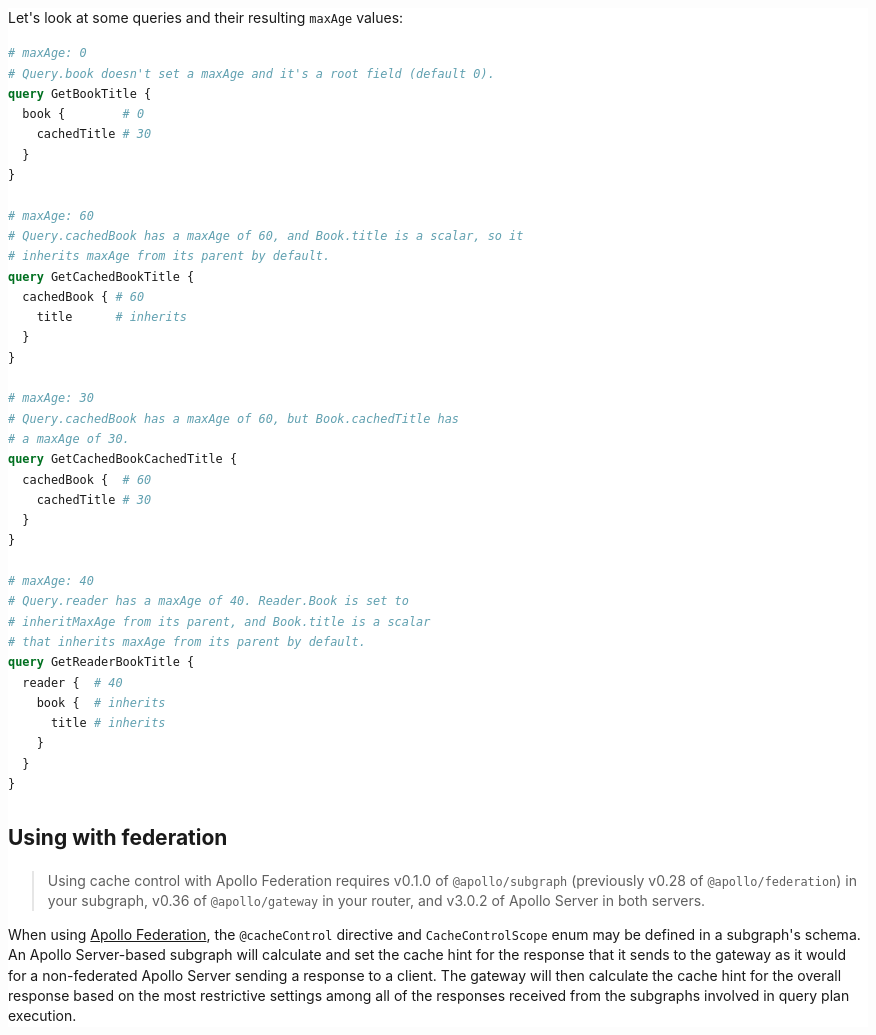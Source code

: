 Let's look at some queries and their resulting `maxAge` values:

```graphql
# maxAge: 0
# Query.book doesn't set a maxAge and it's a root field (default 0).
query GetBookTitle {
  book {        # 0
    cachedTitle # 30
  }
}

# maxAge: 60
# Query.cachedBook has a maxAge of 60, and Book.title is a scalar, so it
# inherits maxAge from its parent by default.
query GetCachedBookTitle {
  cachedBook { # 60
    title      # inherits
  }
}

# maxAge: 30
# Query.cachedBook has a maxAge of 60, but Book.cachedTitle has
# a maxAge of 30.
query GetCachedBookCachedTitle {
  cachedBook {  # 60
    cachedTitle # 30
  }
}

# maxAge: 40
# Query.reader has a maxAge of 40. Reader.Book is set to
# inheritMaxAge from its parent, and Book.title is a scalar
# that inherits maxAge from its parent by default.
query GetReaderBookTitle {
  reader {  # 40
    book {  # inherits
      title # inherits
    }
  }
}
```

## Using with federation

> Using cache control with Apollo Federation requires v0.1.0 of `@apollo/subgraph` (previously v0.28 of `@apollo/federation`) in your subgraph, v0.36 of `@apollo/gateway` in your router, and v3.0.2 of Apollo Server in both servers.

When using [Apollo Federation](https://www.apollographql.com/docs/federation), the `@cacheControl` directive and `CacheControlScope` enum may be defined in a subgraph's schema. An Apollo Server-based subgraph will calculate and set the cache hint for the response that it sends to the gateway as it would for a non-federated Apollo Server sending a response to a client. The gateway will then calculate the cache hint for the overall response based on the most restrictive settings among all of the responses received from the subgraphs involved in query plan execution.
